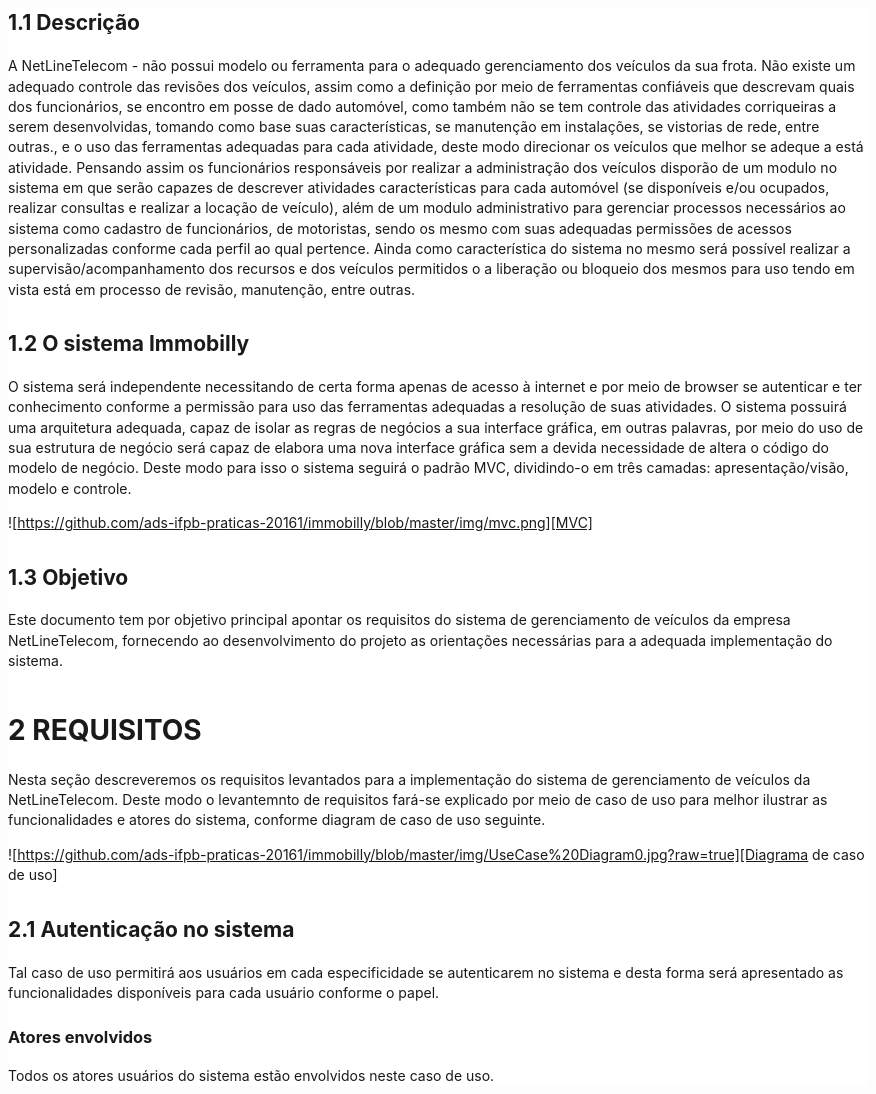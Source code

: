 ## 1.1 <a name="d">Descrição</a>
A NetLineTelecom - não possui modelo ou ferramenta para o adequado gerenciamento dos veículos da sua frota. Não existe um adequado controle das revisões dos veículos, assim como a definição por meio de ferramentas confiáveis que descrevam quais dos funcionários, se encontro em posse de dado automóvel, como também não se tem controle das atividades corriqueiras a serem desenvolvidas, tomando como base suas características, se manutenção em instalações, se vistorias de rede, entre outras., e o uso das ferramentas adequadas para cada atividade, deste modo direcionar os veículos que melhor se adeque a está atividade.  Pensando assim os funcionários responsáveis por realizar a administração dos veículos disporão de um modulo no sistema em que serão capazes de descrever atividades características para cada automóvel (se disponíveis e/ou ocupados, realizar consultas e realizar a locação de veículo), além de um modulo administrativo para gerenciar processos necessários ao sistema como cadastro de funcionários, de motoristas, sendo os mesmo com suas adequadas permissões de acessos personalizadas conforme cada perfil ao qual pertence. Ainda como característica do sistema no mesmo será possível realizar a supervisão/acompanhamento dos recursos e dos veículos  permitidos o a liberação ou bloqueio dos mesmos para uso tendo em vista está em processo de revisão, manutenção, entre outras. 

## 1.2 <a name="ost">O sistema Immobilly</a>
O sistema será independente necessitando de certa forma apenas de acesso à internet e por meio de browser se autenticar e ter conhecimento conforme a permissão para uso das ferramentas adequadas a resolução de suas atividades.
O sistema possuirá uma arquitetura adequada, capaz de isolar as regras de negócios a sua interface gráfica, em outras palavras, por meio do uso de sua estrutura de negócio será capaz de elabora uma nova interface gráfica sem a devida necessidade de altera o código do modelo de negócio. Deste modo para isso o sistema seguirá o padrão MVC, dividindo-o em três camadas: apresentação/visão, modelo e controle.

![https://github.com/ads-ifpb-praticas-20161/immobilly/blob/master/img/mvc.png][MVC]
 
[MVC]: https://github.com/ads-ifpb-praticas-20161/immobilly/blob/master/img/mvc.png
## 1.3 <a name="o">Objetivo</a>
Este documento tem por objetivo principal apontar os requisitos do sistema de gerenciamento de veículos da empresa NetLineTelecom, fornecendo ao desenvolvimento do projeto as orientações necessárias para a adequada implementação do sistema.

# 2 <a name="requisito">REQUISITOS</a>
Nesta seção descreveremos os requisitos levantados para a implementação do sistema de gerenciamento de veículos da NetLineTelecom.  Deste modo o levantemnto de requisitos fará-se explicado por meio de caso de uso para melhor ilustrar as funcionalidades e atores do sistema, conforme diagram de caso de uso seguinte. 

![https://github.com/ads-ifpb-praticas-20161/immobilly/blob/master/img/UseCase%20Diagram0.jpg?raw=true][Diagrama de caso de uso]

[Diagrama de caso de uso]: https://github.com/ads-ifpb-praticas-20161/immobilly/blob/master/img/UseCase%20Diagram0.jpg?raw=true

## 2.1 <a name="as">Autenticação no sistema</a>
Tal caso de uso permitirá aos usuários em cada especificidade se autenticarem no sistema e desta forma será apresentado as funcionalidades disponíveis para cada usuário conforme o papel.

### Atores envolvidos
Todos os atores usuários do sistema estão envolvidos neste caso de uso.
